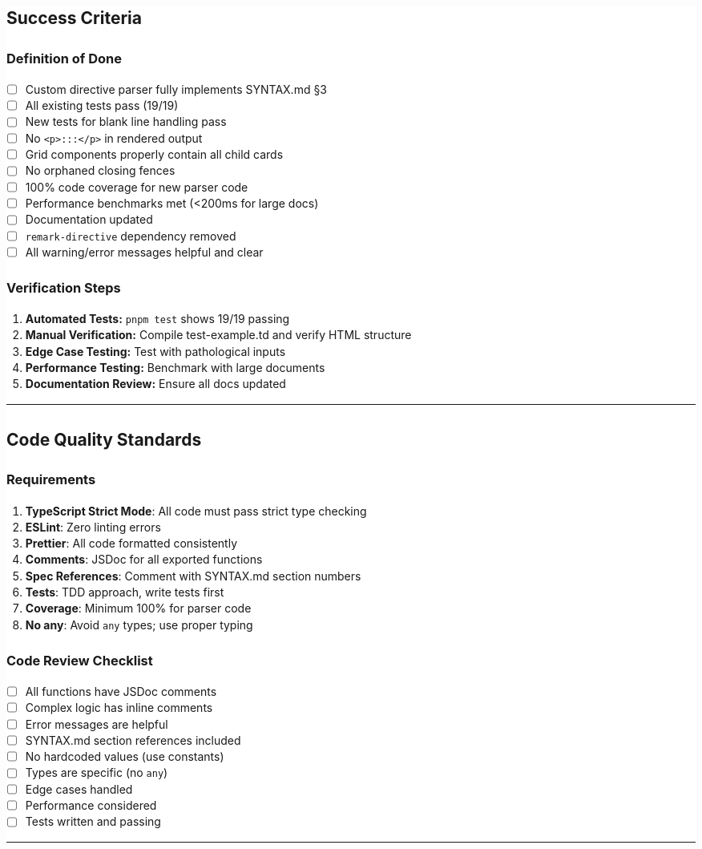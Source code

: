 
## Success Criteria

### Definition of Done

- [ ] Custom directive parser fully implements SYNTAX.md §3
- [ ] All existing tests pass (19/19)
- [ ] New tests for blank line handling pass
- [ ] No `<p>:::</p>` in rendered output
- [ ] Grid components properly contain all child cards
- [ ] No orphaned closing fences
- [ ] 100% code coverage for new parser code
- [ ] Performance benchmarks met (<200ms for large docs)
- [ ] Documentation updated
- [ ] `remark-directive` dependency removed
- [ ] All warning/error messages helpful and clear

### Verification Steps

1. **Automated Tests:** `pnpm test` shows 19/19 passing
2. **Manual Verification:** Compile test-example.td and verify HTML structure
3. **Edge Case Testing:** Test with pathological inputs
4. **Performance Testing:** Benchmark with large documents
5. **Documentation Review:** Ensure all docs updated

---

## Code Quality Standards

### Requirements

1. **TypeScript Strict Mode**: All code must pass strict type checking
2. **ESLint**: Zero linting errors
3. **Prettier**: All code formatted consistently
4. **Comments**: JSDoc for all exported functions
5. **Spec References**: Comment with SYNTAX.md section numbers
6. **Tests**: TDD approach, write tests first
7. **Coverage**: Minimum 100% for parser code
8. **No any**: Avoid `any` types; use proper typing

### Code Review Checklist

- [ ] All functions have JSDoc comments
- [ ] Complex logic has inline comments
- [ ] Error messages are helpful
- [ ] SYNTAX.md section references included
- [ ] No hardcoded values (use constants)
- [ ] Types are specific (no `any`)
- [ ] Edge cases handled
- [ ] Performance considered
- [ ] Tests written and passing

---